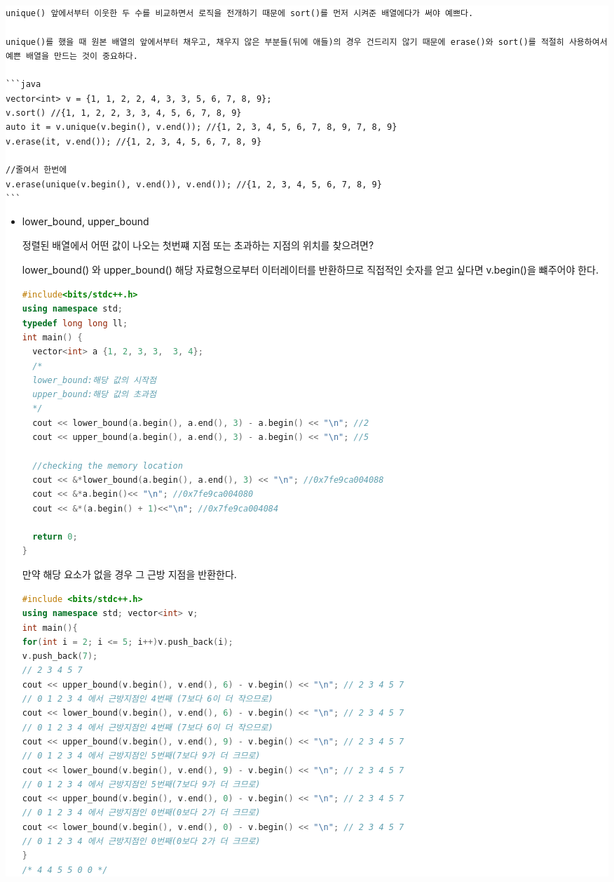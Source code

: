     unique() 앞에서부터 이웃한 두 수를 비교하면서 로직을 전개하기 때문에 sort()를 먼저 시켜준 배열에다가 써야 예쁘다.
    
    unique()를 했을 때 원본 배열의 앞에서부터 채우고, 채우지 않은 부분들(뒤에 애들)의 경우 건드리지 않기 때문에 erase()와 sort()를 적절히 사용하여서 예쁜 배열을 만드는 것이 중요하다.
    
    ```java
    vector<int> v = {1, 1, 2, 2, 4, 3, 3, 5, 6, 7, 8, 9};
    v.sort() //{1, 1, 2, 2, 3, 3, 4, 5, 6, 7, 8, 9}
    auto it = v.unique(v.begin(), v.end()); //{1, 2, 3, 4, 5, 6, 7, 8, 9, 7, 8, 9}
    v.erase(it, v.end()); //{1, 2, 3, 4, 5, 6, 7, 8, 9}
    
    //줄여서 한번에
    v.erase(unique(v.begin(), v.end()), v.end()); //{1, 2, 3, 4, 5, 6, 7, 8, 9}
    ```
    
- lower_bound, upper_bound
    
    정렬된 배열에서 어떤 값이 나오는 첫번쨰 지점 또는 초과하는 지점의 위치를 찾으려면?
    
    lower_bound() 와 upper_bound() 해당 자료형으로부터 이터레이터를 반환하므로 직접적인 숫자를 얻고 싶다면 v.begin()을 뺴주어야 한다.
    
    ```cpp
    #include<bits/stdc++.h>
    using namespace std;
    typedef long long ll;
    int main() {
      vector<int> a {1, 2, 3, 3,  3, 4};
      /*
      lower_bound:해당 값의 시작점
      upper_bound:해당 값의 초과점
      */
      cout << lower_bound(a.begin(), a.end(), 3) - a.begin() << "\n"; //2
      cout << upper_bound(a.begin(), a.end(), 3) - a.begin() << "\n"; //5
    
      //checking the memory location
      cout << &*lower_bound(a.begin(), a.end(), 3) << "\n"; //0x7fe9ca004088
      cout << &*a.begin()<< "\n"; //0x7fe9ca004080
      cout << &*(a.begin() + 1)<<"\n"; //0x7fe9ca004084
    
      return 0;
    }
    ```
    
    만약 해당 요소가 없을 경우 그 근방 지점을 반환한다.
    
    ```cpp
    #include <bits/stdc++.h>
    using namespace std; vector<int> v;
    int main(){
    for(int i = 2; i <= 5; i++)v.push_back(i);
    v.push_back(7);
    // 2 3 4 5 7
    cout << upper_bound(v.begin(), v.end(), 6) - v.begin() << "\n"; // 2 3 4 5 7
    // 0 1 2 3 4 에서 근방지점인 4번째 (7보다 6이 더 작으므로)
    cout << lower_bound(v.begin(), v.end(), 6) - v.begin() << "\n"; // 2 3 4 5 7
    // 0 1 2 3 4 에서 근방지점인 4번째 (7보다 6이 더 작으므로)
    cout << upper_bound(v.begin(), v.end(), 9) - v.begin() << "\n"; // 2 3 4 5 7
    // 0 1 2 3 4 에서 근방지점인 5번째(7보다 9가 더 크므로)
    cout << lower_bound(v.begin(), v.end(), 9) - v.begin() << "\n"; // 2 3 4 5 7
    // 0 1 2 3 4 에서 근방지점인 5번째(7보다 9가 더 크므로)
    cout << upper_bound(v.begin(), v.end(), 0) - v.begin() << "\n"; // 2 3 4 5 7
    // 0 1 2 3 4 에서 근방지점인 0번째(0보다 2가 더 크므로)
    cout << lower_bound(v.begin(), v.end(), 0) - v.begin() << "\n"; // 2 3 4 5 7
    // 0 1 2 3 4 에서 근방지점인 0번째(0보다 2가 더 크므로)
    }
    /* 4 4 5 5 0 0 */
    ```
    